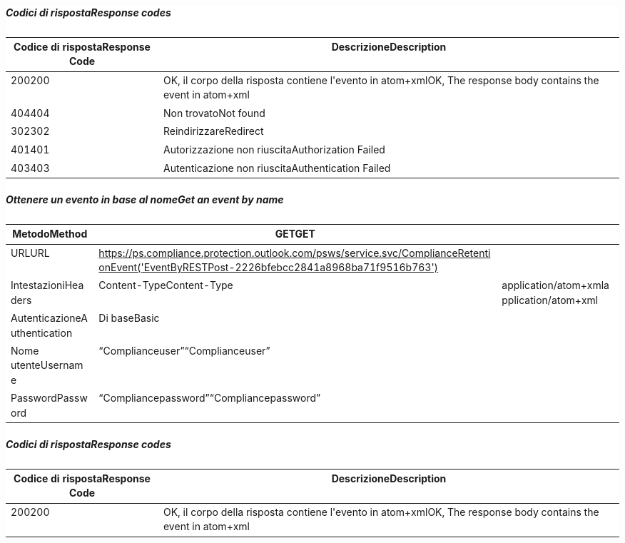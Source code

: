 ##### <a name="response-codes"></a><span data-ttu-id="ddffc-316">Codici di risposta</span><span class="sxs-lookup"><span data-stu-id="ddffc-316">Response codes</span></span>

| <span data-ttu-id="ddffc-317">**Codice di risposta**</span><span class="sxs-lookup"><span data-stu-id="ddffc-317">**Response Code**</span></span> | <span data-ttu-id="ddffc-318">**Descrizione**</span><span class="sxs-lookup"><span data-stu-id="ddffc-318">**Description**</span></span>                                      |
| ----------------- | ---------------------------------------------------- |
| <span data-ttu-id="ddffc-319">200</span><span class="sxs-lookup"><span data-stu-id="ddffc-319">200</span></span>               | <span data-ttu-id="ddffc-320">OK, il corpo della risposta contiene l'evento in atom+xml</span><span class="sxs-lookup"><span data-stu-id="ddffc-320">OK, The response body contains the event in atom+xml</span></span> |
| <span data-ttu-id="ddffc-321">404</span><span class="sxs-lookup"><span data-stu-id="ddffc-321">404</span></span>               | <span data-ttu-id="ddffc-322">Non trovato</span><span class="sxs-lookup"><span data-stu-id="ddffc-322">Not found</span></span>                                            |
| <span data-ttu-id="ddffc-323">302</span><span class="sxs-lookup"><span data-stu-id="ddffc-323">302</span></span>               | <span data-ttu-id="ddffc-324">Reindirizzare</span><span class="sxs-lookup"><span data-stu-id="ddffc-324">Redirect</span></span>                                             |
| <span data-ttu-id="ddffc-325">401</span><span class="sxs-lookup"><span data-stu-id="ddffc-325">401</span></span>               | <span data-ttu-id="ddffc-326">Autorizzazione non riuscita</span><span class="sxs-lookup"><span data-stu-id="ddffc-326">Authorization Failed</span></span>                                 |
| <span data-ttu-id="ddffc-327">403</span><span class="sxs-lookup"><span data-stu-id="ddffc-327">403</span></span>               | <span data-ttu-id="ddffc-328">Autenticazione non riuscita</span><span class="sxs-lookup"><span data-stu-id="ddffc-328">Authentication Failed</span></span>                                |

##### <a name="get-an-event-by-name"></a><span data-ttu-id="ddffc-329">Ottenere un evento in base al nome</span><span class="sxs-lookup"><span data-stu-id="ddffc-329">Get an event by name</span></span>

| <span data-ttu-id="ddffc-330">Metodo</span><span class="sxs-lookup"><span data-stu-id="ddffc-330">Method</span></span>         | <span data-ttu-id="ddffc-331">GET</span><span class="sxs-lookup"><span data-stu-id="ddffc-331">GET</span></span>       |                      |
| -------------- | -------------------------------------------------------------------------------------------------------------------------------------------- | -------------------- |
| <span data-ttu-id="ddffc-332">URL</span><span class="sxs-lookup"><span data-stu-id="ddffc-332">URL</span></span>            | <https://ps.compliance.protection.outlook.com/psws/service.svc/ComplianceRetentionEvent('EventByRESTPost-2226bfebcc2841a8968ba71f9516b763')> |                      |
| <span data-ttu-id="ddffc-333">Intestazioni</span><span class="sxs-lookup"><span data-stu-id="ddffc-333">Headers</span></span>        | <span data-ttu-id="ddffc-334">Content-Type</span><span class="sxs-lookup"><span data-stu-id="ddffc-334">Content-Type</span></span>                                                                                                                                 | <span data-ttu-id="ddffc-335">application/atom+xml</span><span class="sxs-lookup"><span data-stu-id="ddffc-335">application/atom+xml</span></span> |
| <span data-ttu-id="ddffc-336">Autenticazione</span><span class="sxs-lookup"><span data-stu-id="ddffc-336">Authentication</span></span> | <span data-ttu-id="ddffc-337">Di base</span><span class="sxs-lookup"><span data-stu-id="ddffc-337">Basic</span></span>                                                                                                                                        |                      |
| <span data-ttu-id="ddffc-338">Nome utente</span><span class="sxs-lookup"><span data-stu-id="ddffc-338">Username</span></span>       | <span data-ttu-id="ddffc-339">“Complianceuser”</span><span class="sxs-lookup"><span data-stu-id="ddffc-339">“Complianceuser”</span></span>                                                                                                                             |                      |
| <span data-ttu-id="ddffc-340">Password</span><span class="sxs-lookup"><span data-stu-id="ddffc-340">Password</span></span>       | <span data-ttu-id="ddffc-341">“Compliancepassword”</span><span class="sxs-lookup"><span data-stu-id="ddffc-341">“Compliancepassword”</span></span>                                                                                                                         |                      |

##### <a name="response-codes"></a><span data-ttu-id="ddffc-342">Codici di risposta</span><span class="sxs-lookup"><span data-stu-id="ddffc-342">Response codes</span></span>

| <span data-ttu-id="ddffc-343">**Codice di risposta**</span><span class="sxs-lookup"><span data-stu-id="ddffc-343">**Response Code**</span></span> | <span data-ttu-id="ddffc-344">**Descrizione**</span><span class="sxs-lookup"><span data-stu-id="ddffc-344">**Description**</span></span>                                      |
| ----------------- | ---------------------------------------------------- |
| <span data-ttu-id="ddffc-345">200</span><span class="sxs-lookup"><span data-stu-id="ddffc-345">200</span></span>               | <span data-ttu-id="ddffc-346">OK, il corpo della risposta contiene l'evento in atom+xml</span><span class="sxs-lookup"><span data-stu-id="ddffc-346">OK, The response body contains the event in atom+xml</span></span> |